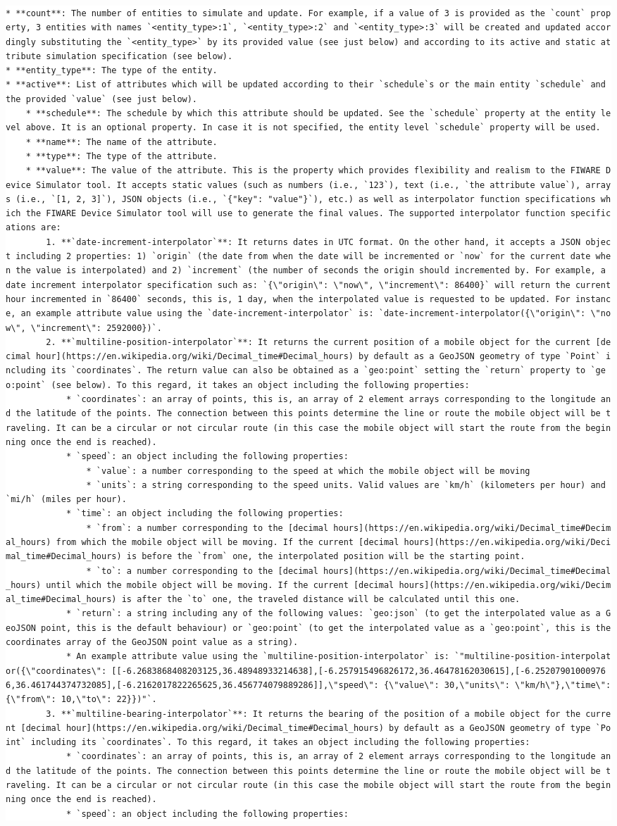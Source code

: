     * **count**: The number of entities to simulate and update. For example, if a value of 3 is provided as the `count` property, 3 entities with names `<entity_type>:1`, `<entity_type>:2` and `<entity_type>:3` will be created and updated accordingly substituting the `<entity_type>` by its provided value (see just below) and according to its active and static attribute simulation specification (see below).
    * **entity_type**: The type of the entity.
    * **active**: List of attributes which will be updated according to their `schedule`s or the main entity `schedule` and the provided `value` (see just below).
        * **schedule**: The schedule by which this attribute should be updated. See the `schedule` property at the entity level above. It is an optional property. In case it is not specified, the entity level `schedule` property will be used.
        * **name**: The name of the attribute.
        * **type**: The type of the attribute.
        * **value**: The value of the attribute. This is the property which provides flexibility and realism to the FIWARE Device Simulator tool. It accepts static values (such as numbers (i.e., `123`), text (i.e., `the attribute value`), arrays (i.e., `[1, 2, 3]`), JSON objects (i.e., `{"key": "value"}`), etc.) as well as interpolator function specifications which the FIWARE Device Simulator tool will use to generate the final values. The supported interpolator function specifications are:
            1. **`date-increment-interpolator`**: It returns dates in UTC format. On the other hand, it accepts a JSON object including 2 properties: 1) `origin` (the date from when the date will be incremented or `now` for the current date when the value is interpolated) and 2) `increment` (the number of seconds the origin should incremented by. For example, a date increment interpolator specification such as: `{\"origin\": \"now\", \"increment\": 86400}` will return the current hour incremented in `86400` seconds, this is, 1 day, when the interpolated value is requested to be updated. For instance, an example attribute value using the `date-increment-interpolator` is: `date-increment-interpolator({\"origin\": \"now\", \"increment\": 2592000})`.
            2. **`multiline-position-interpolator`**: It returns the current position of a mobile object for the current [decimal hour](https://en.wikipedia.org/wiki/Decimal_time#Decimal_hours) by default as a GeoJSON geometry of type `Point` including its `coordinates`. The return value can also be obtained as a `geo:point` setting the `return` property to `geo:point` (see below). To this regard, it takes an object including the following properties:
                * `coordinates`: an array of points, this is, an array of 2 element arrays corresponding to the longitude and the latitude of the points. The connection between this points determine the line or route the mobile object will be traveling. It can be a circular or not circular route (in this case the mobile object will start the route from the beginning once the end is reached).
                * `speed`: an object including the following properties:
                    * `value`: a number corresponding to the speed at which the mobile object will be moving
                    * `units`: a string corresponding to the speed units. Valid values are `km/h` (kilometers per hour) and `mi/h` (miles per hour).
                * `time`: an object including the following properties:
                    * `from`: a number corresponding to the [decimal hours](https://en.wikipedia.org/wiki/Decimal_time#Decimal_hours) from which the mobile object will be moving. If the current [decimal hours](https://en.wikipedia.org/wiki/Decimal_time#Decimal_hours) is before the `from` one, the interpolated position will be the starting point.
                    * `to`: a number corresponding to the [decimal hours](https://en.wikipedia.org/wiki/Decimal_time#Decimal_hours) until which the mobile object will be moving. If the current [decimal hours](https://en.wikipedia.org/wiki/Decimal_time#Decimal_hours) is after the `to` one, the traveled distance will be calculated until this one.
                * `return`: a string including any of the following values: `geo:json` (to get the interpolated value as a GeoJSON point, this is the default behaviour) or `geo:point` (to get the interpolated value as a `geo:point`, this is the coordinates array of the GeoJSON point value as a string).
                * An example attribute value using the `multiline-position-interpolator` is: `"multiline-position-interpolator({\"coordinates\": [[-6.2683868408203125,36.48948933214638],[-6.257915496826172,36.46478162030615],[-6.252079010009766,36.461744374732085],[-6.2162017822265625,36.456774079889286]],\"speed\": {\"value\": 30,\"units\": \"km/h\"},\"time\": {\"from\": 10,\"to\": 22}})"`.
            3. **`multiline-bearing-interpolator`**: It returns the bearing of the position of a mobile object for the current [decimal hour](https://en.wikipedia.org/wiki/Decimal_time#Decimal_hours) by default as a GeoJSON geometry of type `Point` including its `coordinates`. To this regard, it takes an object including the following properties:
                * `coordinates`: an array of points, this is, an array of 2 element arrays corresponding to the longitude and the latitude of the points. The connection between this points determine the line or route the mobile object will be traveling. It can be a circular or not circular route (in this case the mobile object will start the route from the beginning once the end is reached).
                * `speed`: an object including the following properties: